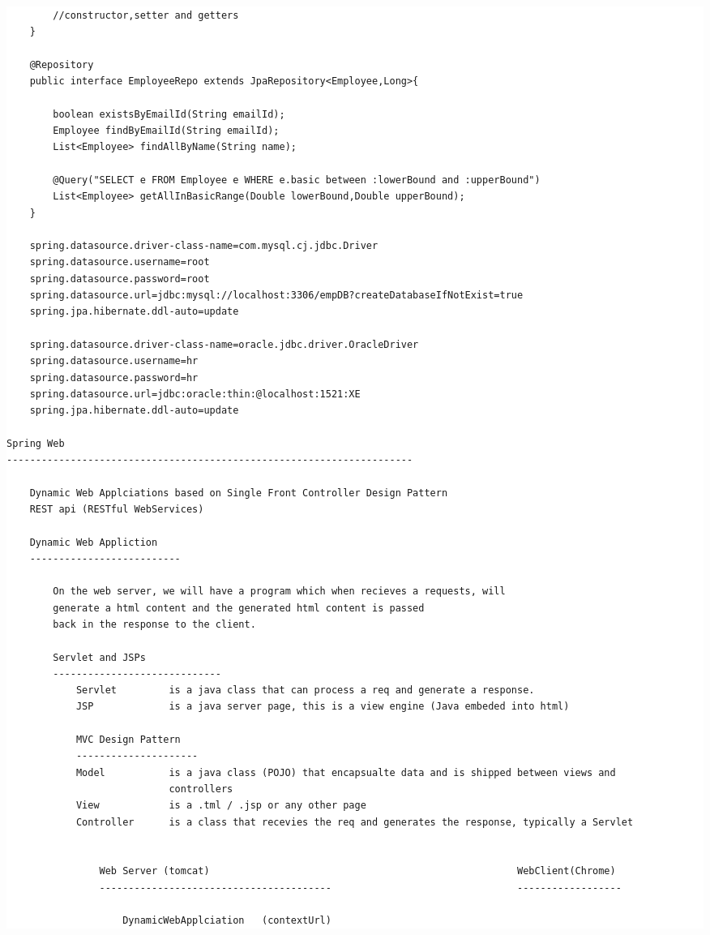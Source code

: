             //constructor,setter and getters
        }
        
        @Repository
        public interface EmployeeRepo extends JpaRepository<Employee,Long>{

            boolean existsByEmailId(String emailId);
            Employee findByEmailId(String emailId);
            List<Employee> findAllByName(String name);

            @Query("SELECT e FROM Employee e WHERE e.basic between :lowerBound and :upperBound")
            List<Employee> getAllInBasicRange(Double lowerBound,Double upperBound);
        }
        
        spring.datasource.driver-class-name=com.mysql.cj.jdbc.Driver
        spring.datasource.username=root
        spring.datasource.password=root
        spring.datasource.url=jdbc:mysql://localhost:3306/empDB?createDatabaseIfNotExist=true
        spring.jpa.hibernate.ddl-auto=update

        spring.datasource.driver-class-name=oracle.jdbc.driver.OracleDriver
        spring.datasource.username=hr
        spring.datasource.password=hr
        spring.datasource.url=jdbc:oracle:thin:@localhost:1521:XE
        spring.jpa.hibernate.ddl-auto=update

    Spring Web
    ----------------------------------------------------------------------

        Dynamic Web Applciations based on Single Front Controller Design Pattern
        REST api (RESTful WebServices)

        Dynamic Web Appliction
        --------------------------

            On the web server, we will have a program which when recieves a requests, will
            generate a html content and the generated html content is passed 
            back in the response to the client.

            Servlet and JSPs 
            -----------------------------
                Servlet         is a java class that can process a req and generate a response.
                JSP             is a java server page, this is a view engine (Java embeded into html)

                MVC Design Pattern
                ---------------------
                Model           is a java class (POJO) that encapsualte data and is shipped between views and 
                                controllers
                View            is a .tml / .jsp or any other page
                Controller      is a class that recevies the req and generates the response, typically a Servlet


                    Web Server (tomcat)                                                     WebClient(Chrome)
                    ----------------------------------------                                ------------------

                        DynamicWebApplciation   (contextUrl)
